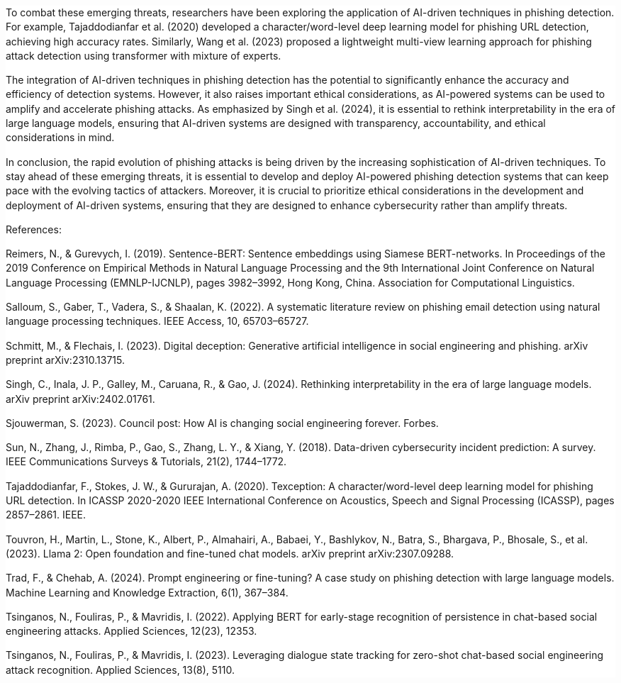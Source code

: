 To combat these emerging threats, researchers have been exploring the application of AI-driven techniques in phishing detection. For example, Tajaddodianfar et al. (2020) developed a character/word-level deep learning model for phishing URL detection, achieving high accuracy rates. Similarly, Wang et al. (2023) proposed a lightweight multi-view learning approach for phishing attack detection using transformer with mixture of experts.

The integration of AI-driven techniques in phishing detection has the potential to significantly enhance the accuracy and efficiency of detection systems. However, it also raises important ethical considerations, as AI-powered systems can be used to amplify and accelerate phishing attacks. As emphasized by Singh et al. (2024), it is essential to rethink interpretability in the era of large language models, ensuring that AI-driven systems are designed with transparency, accountability, and ethical considerations in mind.

In conclusion, the rapid evolution of phishing attacks is being driven by the increasing sophistication of AI-driven techniques. To stay ahead of these emerging threats, it is essential to develop and deploy AI-powered phishing detection systems that can keep pace with the evolving tactics of attackers. Moreover, it is crucial to prioritize ethical considerations in the development and deployment of AI-driven systems, ensuring that they are designed to enhance cybersecurity rather than amplify threats.

References:

Reimers, N., & Gurevych, I. (2019). Sentence-BERT: Sentence embeddings using Siamese BERT-networks. In Proceedings of the 2019 Conference on Empirical Methods in Natural Language Processing and the 9th International Joint Conference on Natural Language Processing (EMNLP-IJCNLP), pages 3982–3992, Hong Kong, China. Association for Computational Linguistics.

Salloum, S., Gaber, T., Vadera, S., & Shaalan, K. (2022). A systematic literature review on phishing email detection using natural language processing techniques. IEEE Access, 10, 65703–65727.

Schmitt, M., & Flechais, I. (2023). Digital deception: Generative artificial intelligence in social engineering and phishing. arXiv preprint arXiv:2310.13715.

Singh, C., Inala, J. P., Galley, M., Caruana, R., & Gao, J. (2024). Rethinking interpretability in the era of large language models. arXiv preprint arXiv:2402.01761.

Sjouwerman, S. (2023). Council post: How AI is changing social engineering forever. Forbes.

Sun, N., Zhang, J., Rimba, P., Gao, S., Zhang, L. Y., & Xiang, Y. (2018). Data-driven cybersecurity incident prediction: A survey. IEEE Communications Surveys & Tutorials, 21(2), 1744–1772.

Tajaddodianfar, F., Stokes, J. W., & Gururajan, A. (2020). Texception: A character/word-level deep learning model for phishing URL detection. In ICASSP 2020-2020 IEEE International Conference on Acoustics, Speech and Signal Processing (ICASSP), pages 2857–2861. IEEE.

Touvron, H., Martin, L., Stone, K., Albert, P., Almahairi, A., Babaei, Y., Bashlykov, N., Batra, S., Bhargava, P., Bhosale, S., et al. (2023). Llama 2: Open foundation and fine-tuned chat models. arXiv preprint arXiv:2307.09288.

Trad, F., & Chehab, A. (2024). Prompt engineering or fine-tuning? A case study on phishing detection with large language models. Machine Learning and Knowledge Extraction, 6(1), 367–384.

Tsinganos, N., Fouliras, P., & Mavridis, I. (2022). Applying BERT for early-stage recognition of persistence in chat-based social engineering attacks. Applied Sciences, 12(23), 12353.

Tsinganos, N., Fouliras, P., & Mavridis, I. (2023). Leveraging dialogue state tracking for zero-shot chat-based social engineering attack recognition. Applied Sciences, 13(8), 5110.
